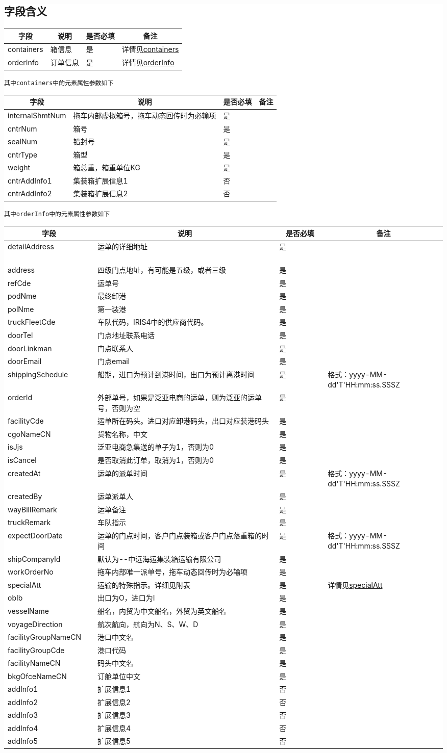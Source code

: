 ## 字段含义
字段 | 说明 | 是否必填 | 备注
-----|-----|-----|-----
containers | 箱信息 | 是 | 详情见<a href="#containers">containers</a>
orderInfo | 订单信息 | 是 | 详情见<a href="#orderInfo">orderInfo</a>

<a name="containers"></a>
```
其中containers中的元素属性参数如下
```
字段 | 说明 | 是否必填 | 备注
-----|-----|-----|-----
internalShmtNum|拖车内部虚拟箱号，拖车动态回传时为必输项|是|
cntrNum|箱号|是|
sealNum|铅封号|是|
cntrType|箱型|是|
weight|箱总重，箱重单位KG|是|
cntrAddInfo1|集装箱扩展信息1|否|
cntrAddInfo2|集装箱扩展信息2|否|

<a name="orderInfo"></a>
```
其中orderInfo中的元素属性参数如下
```
字段 | 说明 | 是否必填 | 备注
-----|-----|-----|-----
detailAddress<img width=100/>|运单的详细地址|是<img width=80/>| <img width=200/>
address|四级门点地址，有可能是五级，或者三级|是| 
refCde|运单号|是| 
podNme|最终卸港|是| 
polNme|第一装港|是| 
truckFleetCde|车队代码，IRIS4中的供应商代码。|是| 
doorTel|门点地址联系电话|是| 
doorLinkman|门点联系人|是| 
doorEmail|门点email|是| 
shippingSchedule|船期，进口为预计到港时间，出口为预计离港时间|是|格式：yyyy-MM-dd'T'HH:mm:ss.SSSZ
orderId|外部单号，如果是泛亚电商的运单，则为泛亚的运单号，否则为空|是| 
facilityCde|运单所在码头。进口对应卸港码头，出口对应装港码头|是| 
cgoNameCN|货物名称，中文|是| 
isJjs|泛亚电商急集送的单子为1，否则为0|是| 
isCancel|是否取消此订单，取消为1，否则为0|是| 
createdAt|运单的派单时间|是|格式：yyyy-MM-dd'T'HH:mm:ss.SSSZ
createdBy|运单派单人|是| 
wayBillRemark|运单备注|是| 
truckRemark|车队指示|是| 
expectDoorDate|运单的门点时间，客户门点装箱或客户门点落重箱的时间|是|格式：yyyy-MM-dd'T'HH:mm:ss.SSSZ
shipCompanyId|默认为--中远海运集装箱运输有限公司|是| 
workOrderNo|拖车内部唯一派单号，拖车动态回传时为必输项|是| 
specialAtt| 运输的特殊指示。详细见附表|是| 详情见<a href="#specialAtt">specialAtt</a>
obIb|出口为O，进口为I|是| 
vesselName|船名，内贸为中文船名，外贸为英文船名|是| 
voyageDirection|航次航向，航向为N、S、W、D|是| 
facilityGroupNameCN|港口中文名|是| 
facilityGroupCde|港口代码|是| 
facilityNameCN|码头中文名|是| 
bkgOfceNameCN|订舱单位中文|是|
addInfo1|扩展信息1|否|
addInfo2|扩展信息2|否|
addInfo3|扩展信息3|否|
addInfo4|扩展信息4|否|
addInfo5|扩展信息5|否|
